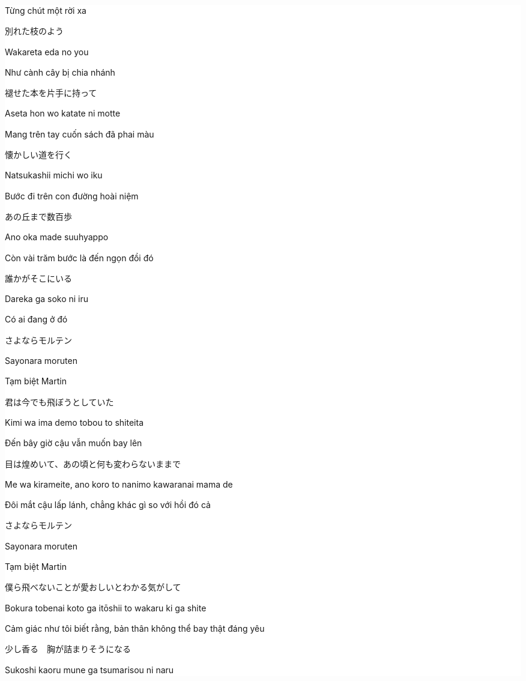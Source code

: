 Từng chút một rời xa

別れた枝のよう

Wakareta eda no you

Như cành cây bị chia nhánh

褪せた本を片手に持って

Aseta hon wo katate ni motte

Mang trên tay cuốn sách đã phai màu

懐かしい道を行く

Natsukashii michi wo iku

Bước đi trên con đường hoài niệm

あの丘まで数百歩

Ano oka made suuhyappo

Còn vài trăm bước là đến ngọn đồi đó

誰かがそこにいる

Dareka ga soko ni iru

Có ai đang ở đó

さよならモルテン

Sayonara moruten

Tạm biệt Martin

君は今でも飛ぼうとしていた

Kimi wa ima demo tobou to shiteita

Đến bây giờ cậu vẫn muốn bay lên

目は煌めいて、あの頃と何も変わらないままで

Me wa kirameite, ano koro to nanimo kawaranai mama de

Đôi mắt cậu lấp lánh, chẳng khác gì so với hồi đó cả

さよならモルテン

Sayonara moruten

Tạm biệt Martin

僕ら飛べないことが愛おしいとわかる気がして

Bokura tobenai koto ga itōshii to wakaru ki ga shite

Cảm giác như tôi biết rằng, bản thân không thể bay thật đáng yêu

少し香る　胸が詰まりそうになる

Sukoshi kaoru mune ga tsumarisou ni naru
